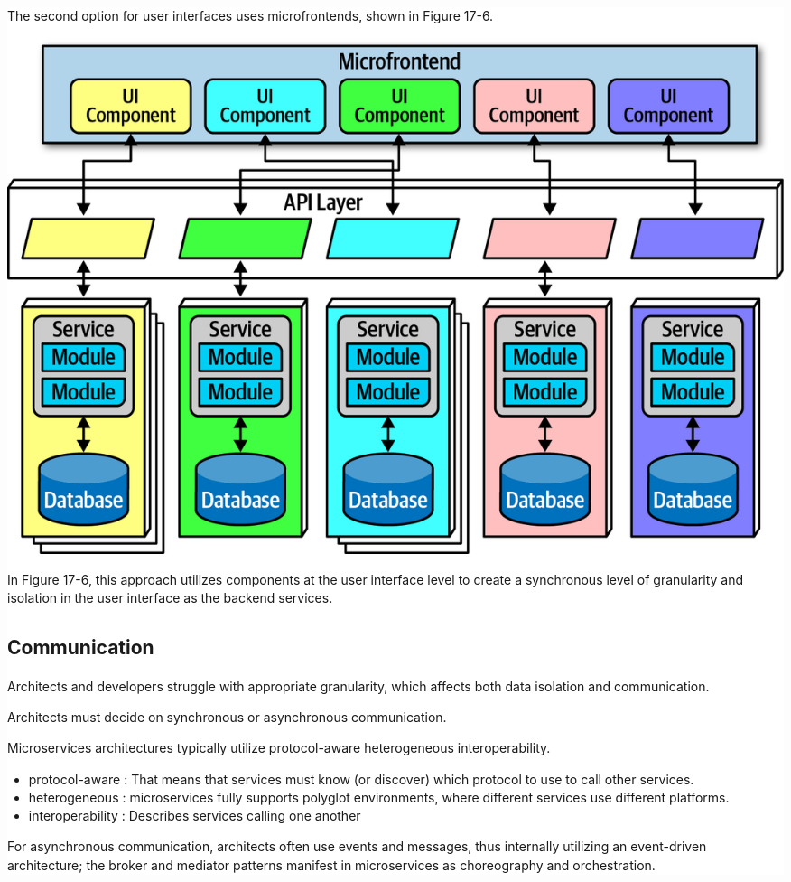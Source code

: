 The second option for user interfaces uses microfrontends, shown in Figure 17-6.

![Microfrontend pattern](../misc/fundamentals_of_software_architecture/c17/fig17_6.png)

In Figure 17-6, this approach utilizes components at the user interface level to create a synchronous level of granularity and isolation in the user interface as the backend services.

## Communication
Architects and developers struggle with appropriate granularity, which affects both data isolation and communication.

Architects must decide on synchronous or asynchronous communication.

Microservices architectures typically utilize protocol-aware heterogeneous interoperability.

* protocol-aware : That means that services must know (or discover) which protocol to use to call other services.
* heterogeneous : microservices fully supports polyglot environments, where different services use different platforms.
* interoperability : Describes services calling one another

For asynchronous communication, architects often use events and messages, thus internally utilizing an event-driven architecture; the broker and mediator patterns manifest in microservices as choreography and orchestration.
